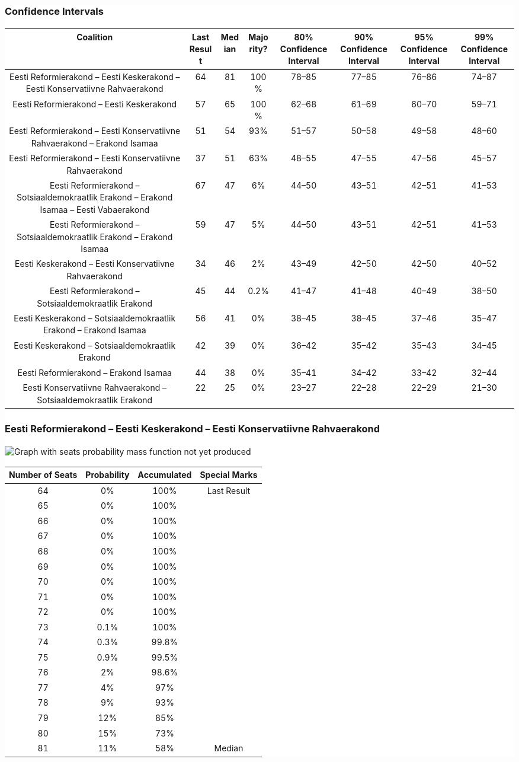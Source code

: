 ### Confidence Intervals

| Coalition | Last Result | Median | Majority? | 80% Confidence Interval | 90% Confidence Interval | 95% Confidence Interval | 99% Confidence Interval |
|:---------:|:-----------:|:------:|:---------:|:-----------------------:|:-----------------------:|:-----------------------:|:-----------------------:|
| Eesti Reformierakond – Eesti Keskerakond – Eesti Konservatiivne Rahvaerakond | 64 | 81 | 100% | 78–85 | 77–85 | 76–86 | 74–87 |
| Eesti Reformierakond – Eesti Keskerakond | 57 | 65 | 100% | 62–68 | 61–69 | 60–70 | 59–71 |
| Eesti Reformierakond – Eesti Konservatiivne Rahvaerakond – Erakond Isamaa | 51 | 54 | 93% | 51–57 | 50–58 | 49–58 | 48–60 |
| Eesti Reformierakond – Eesti Konservatiivne Rahvaerakond | 37 | 51 | 63% | 48–55 | 47–55 | 47–56 | 45–57 |
| Eesti Reformierakond – Sotsiaaldemokraatlik Erakond – Erakond Isamaa – Eesti Vabaerakond | 67 | 47 | 6% | 44–50 | 43–51 | 42–51 | 41–53 |
| Eesti Reformierakond – Sotsiaaldemokraatlik Erakond – Erakond Isamaa | 59 | 47 | 5% | 44–50 | 43–51 | 42–51 | 41–53 |
| Eesti Keskerakond – Eesti Konservatiivne Rahvaerakond | 34 | 46 | 2% | 43–49 | 42–50 | 42–50 | 40–52 |
| Eesti Reformierakond – Sotsiaaldemokraatlik Erakond | 45 | 44 | 0.2% | 41–47 | 41–48 | 40–49 | 38–50 |
| Eesti Keskerakond – Sotsiaaldemokraatlik Erakond – Erakond Isamaa | 56 | 41 | 0% | 38–45 | 38–45 | 37–46 | 35–47 |
| Eesti Keskerakond – Sotsiaaldemokraatlik Erakond | 42 | 39 | 0% | 36–42 | 35–42 | 35–43 | 34–45 |
| Eesti Reformierakond – Erakond Isamaa | 44 | 38 | 0% | 35–41 | 34–42 | 33–42 | 32–44 |
| Eesti Konservatiivne Rahvaerakond – Sotsiaaldemokraatlik Erakond | 22 | 25 | 0% | 23–27 | 22–28 | 22–29 | 21–30 |

### Eesti Reformierakond – Eesti Keskerakond – Eesti Konservatiivne Rahvaerakond

![Graph with seats probability mass function not yet produced](2018-05-21-Turu-uuringuteAS-coalitions-seats-pmf-ref–kesk–ekre.png "Seats Probability Mass Function")

| Number of Seats | Probability | Accumulated | Special Marks |
|:---------------:|:-----------:|:-----------:|:-------------:|
| 64 | 0% | 100% | Last Result |
| 65 | 0% | 100% |  |
| 66 | 0% | 100% |  |
| 67 | 0% | 100% |  |
| 68 | 0% | 100% |  |
| 69 | 0% | 100% |  |
| 70 | 0% | 100% |  |
| 71 | 0% | 100% |  |
| 72 | 0% | 100% |  |
| 73 | 0.1% | 100% |  |
| 74 | 0.3% | 99.8% |  |
| 75 | 0.9% | 99.5% |  |
| 76 | 2% | 98.6% |  |
| 77 | 4% | 97% |  |
| 78 | 9% | 93% |  |
| 79 | 12% | 85% |  |
| 80 | 15% | 73% |  |
| 81 | 11% | 58% | Median |
